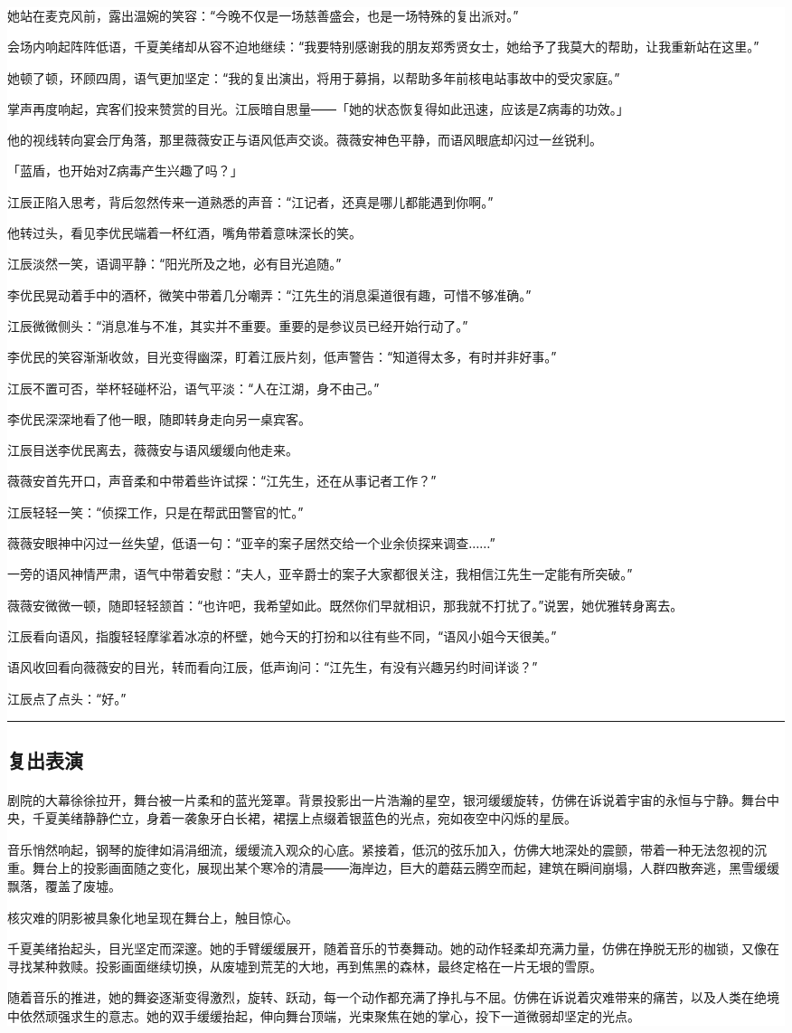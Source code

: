她站在麦克风前，露出温婉的笑容：“今晚不仅是一场慈善盛会，也是一场特殊的复出派对。”

会场内响起阵阵低语，千夏美绪却从容不迫地继续：“我要特别感谢我的朋友郑秀贤女士，她给予了我莫大的帮助，让我重新站在这里。”

她顿了顿，环顾四周，语气更加坚定：“我的复出演出，将用于募捐，以帮助多年前核电站事故中的受灾家庭。”

掌声再度响起，宾客们投来赞赏的目光。江辰暗自思量——「她的状态恢复得如此迅速，应该是Z病毒的功效。」

他的视线转向宴会厅角落，那里薇薇安正与语风低声交谈。薇薇安神色平静，而语风眼底却闪过一丝锐利。

「蓝盾，也开始对Z病毒产生兴趣了吗？」

江辰正陷入思考，背后忽然传来一道熟悉的声音：“江记者，还真是哪儿都能遇到你啊。”

他转过头，看见李优民端着一杯红酒，嘴角带着意味深长的笑。

江辰淡然一笑，语调平静：“阳光所及之地，必有目光追随。”

李优民晃动着手中的酒杯，微笑中带着几分嘲弄：“江先生的消息渠道很有趣，可惜不够准确。”

江辰微微侧头：“消息准与不准，其实并不重要。重要的是参议员已经开始行动了。”

李优民的笑容渐渐收敛，目光变得幽深，盯着江辰片刻，低声警告：“知道得太多，有时并非好事。”

江辰不置可否，举杯轻碰杯沿，语气平淡：“人在江湖，身不由己。”

李优民深深地看了他一眼，随即转身走向另一桌宾客。

江辰目送李优民离去，薇薇安与语风缓缓向他走来。

薇薇安首先开口，声音柔和中带着些许试探：“江先生，还在从事记者工作？”

江辰轻轻一笑：“侦探工作，只是在帮武田警官的忙。”

薇薇安眼神中闪过一丝失望，低语一句：“亚辛的案子居然交给一个业余侦探来调查……”

一旁的语风神情严肃，语气中带着安慰：“夫人，亚辛爵士的案子大家都很关注，我相信江先生一定能有所突破。”

薇薇安微微一顿，随即轻轻颔首：“也许吧，我希望如此。既然你们早就相识，那我就不打扰了。”说罢，她优雅转身离去。

江辰看向语风，指腹轻轻摩挲着冰凉的杯壁，她今天的打扮和以往有些不同，“语风小姐今天很美。”

语风收回看向薇薇安的目光，转而看向江辰，低声询问：“江先生，有没有兴趣另约时间详谈？”

江辰点了点头：“好。”

---


## 复出表演

剧院的大幕徐徐拉开，舞台被一片柔和的蓝光笼罩。背景投影出一片浩瀚的星空，银河缓缓旋转，仿佛在诉说着宇宙的永恒与宁静。舞台中央，千夏美绪静静伫立，身着一袭象牙白长裙，裙摆上点缀着银蓝色的光点，宛如夜空中闪烁的星辰。

音乐悄然响起，钢琴的旋律如涓涓细流，缓缓流入观众的心底。紧接着，低沉的弦乐加入，仿佛大地深处的震颤，带着一种无法忽视的沉重。舞台上的投影画面随之变化，展现出某个寒冷的清晨——海岸边，巨大的蘑菇云腾空而起，建筑在瞬间崩塌，人群四散奔逃，黑雪缓缓飘落，覆盖了废墟。

核灾难的阴影被具象化地呈现在舞台上，触目惊心。

千夏美绪抬起头，目光坚定而深邃。她的手臂缓缓展开，随着音乐的节奏舞动。她的动作轻柔却充满力量，仿佛在挣脱无形的枷锁，又像在寻找某种救赎。投影画面继续切换，从废墟到荒芜的大地，再到焦黑的森林，最终定格在一片无垠的雪原。

随着音乐的推进，她的舞姿逐渐变得激烈，旋转、跃动，每一个动作都充满了挣扎与不屈。仿佛在诉说着灾难带来的痛苦，以及人类在绝境中依然顽强求生的意志。她的双手缓缓抬起，伸向舞台顶端，光束聚焦在她的掌心，投下一道微弱却坚定的光点。

